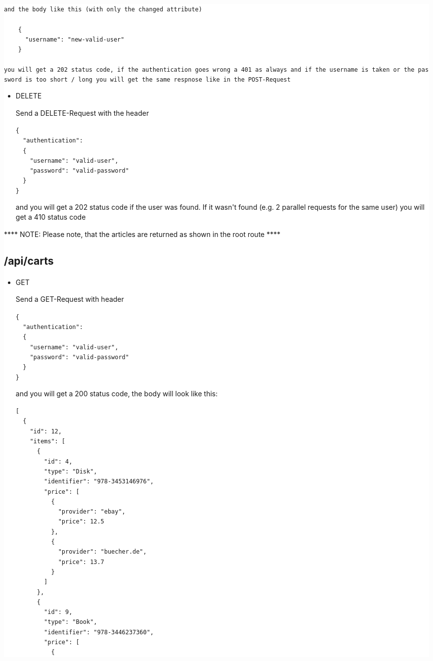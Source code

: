     and the body like this (with only the changed attribute)

        {
          "username": "new-valid-user"
        }

    you will get a 202 status code, if the authentication goes wrong a 401 as always and if the username is taken or the password is too short / long you will get the same respnose like in the POST-Request

  - DELETE

    Send a DELETE-Request with the header

        {
          "authentication":
          {
            "username": "valid-user",
            "password": "valid-password"
          }
        }

    and you will get a 202 status code if the user was found. If it wasn't found (e.g. 2 parallel requests for the same user) you will get a 410 status code


**** NOTE: Please note, that the articles are returned as shown in the root route ****

/api/carts
------

  - GET

    Send a GET-Request with header

        {
          "authentication":
          {
            "username": "valid-user",
            "password": "valid-password"
          }
        }

    and you will get a 200 status code, the body will look like this:

        [
          {
            "id": 12,
            "items": [
              {
                "id": 4,
                "type": "Disk",
                "identifier": "978-3453146976",
                "price": [
                  {
                    "provider": "ebay",
                    "price": 12.5
                  },
                  {
                    "provider": "buecher.de",
                    "price": 13.7
                  }
                ]
              },
              {
                "id": 9,
                "type": "Book",
                "identifier": "978-3446237360",
                "price": [
                  {